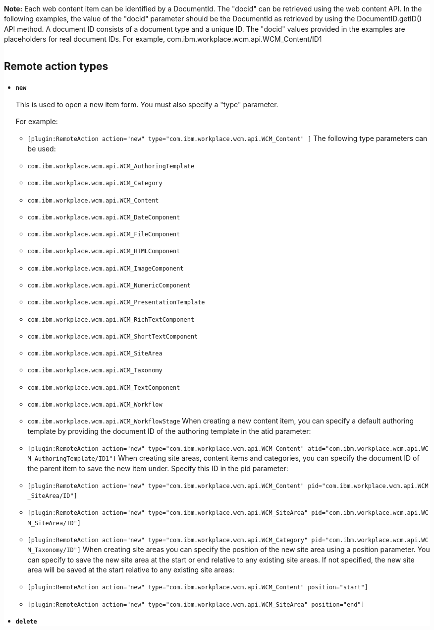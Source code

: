 **Note:** Each web content item can be identified by a DocumentId. The "docid" can be retrieved using the web content API. In the following examples, the value of the "docid" parameter should be the DocumentId as retrieved by using the DocumentID.getID\(\) API method. A document ID consists of a document type and a unique ID. The "docid" values provided in the examples are placeholders for real document IDs. For example, com.ibm.workplace.wcm.api.WCM\_Content/ID1

## Remote action types

-   **`new`**

    This is used to open a new item form. You must also specify a "type" parameter.

    For example:

    -   `[plugin:RemoteAction action="new" type="com.ibm.workplace.wcm.api.WCM_Content" ]`
    The following type parameters can be used:

    -   `com.ibm.workplace.wcm.api.WCM_AuthoringTemplate`
    -   `com.ibm.workplace.wcm.api.WCM_Category`
    -   `com.ibm.workplace.wcm.api.WCM_Content`
    -   `com.ibm.workplace.wcm.api.WCM_DateComponent`
    -   `com.ibm.workplace.wcm.api.WCM_FileComponent`
    -   `com.ibm.workplace.wcm.api.WCM_HTMLComponent`
    -   `com.ibm.workplace.wcm.api.WCM_ImageComponent`
    -   `com.ibm.workplace.wcm.api.WCM_NumericComponent`
    -   `com.ibm.workplace.wcm.api.WCM_PresentationTemplate`
    -   `com.ibm.workplace.wcm.api.WCM_RichTextComponent`
    -   `com.ibm.workplace.wcm.api.WCM_ShortTextComponent`
    -   `com.ibm.workplace.wcm.api.WCM_SiteArea`
    -   `com.ibm.workplace.wcm.api.WCM_Taxonomy`
    -   `com.ibm.workplace.wcm.api.WCM_TextComponent`
    -   `com.ibm.workplace.wcm.api.WCM_Workflow`
    -   `com.ibm.workplace.wcm.api.WCM_WorkflowStage`
    When creating a new content item, you can specify a default authoring template by providing the document ID of the authoring template in the atid parameter:

    -   `[plugin:RemoteAction action="new" type="com.ibm.workplace.wcm.api.WCM_Content" atid="com.ibm.workplace.wcm.api.WCM_AuthoringTemplate/ID1"]`
    When creating site areas, content items and categories, you can specify the document ID of the parent item to save the new item under. Specify this ID in the pid parameter:

    -   `[plugin:RemoteAction action="new" type="com.ibm.workplace.wcm.api.WCM_Content" pid="com.ibm.workplace.wcm.api.WCM_SiteArea/ID"]`
    -   `[plugin:RemoteAction action="new" type="com.ibm.workplace.wcm.api.WCM_SiteArea" pid="com.ibm.workplace.wcm.api.WCM_SiteArea/ID"]`
    -   `[plugin:RemoteAction action="new" type="com.ibm.workplace.wcm.api.WCM_Category" pid="com.ibm.workplace.wcm.api.WCM_Taxonomy/ID"]`
    When creating site areas you can specify the position of the new site area using a position parameter. You can specify to save the new site area at the start or end relative to any existing site areas. If not specified, the new site area will be saved at the start relative to any existing site areas:

    -   `[plugin:RemoteAction action="new" type="com.ibm.workplace.wcm.api.WCM_Content" position="start"]`
    -   `[plugin:RemoteAction action="new" type="com.ibm.workplace.wcm.api.WCM_SiteArea" position="end"]`
-   **`delete`**
